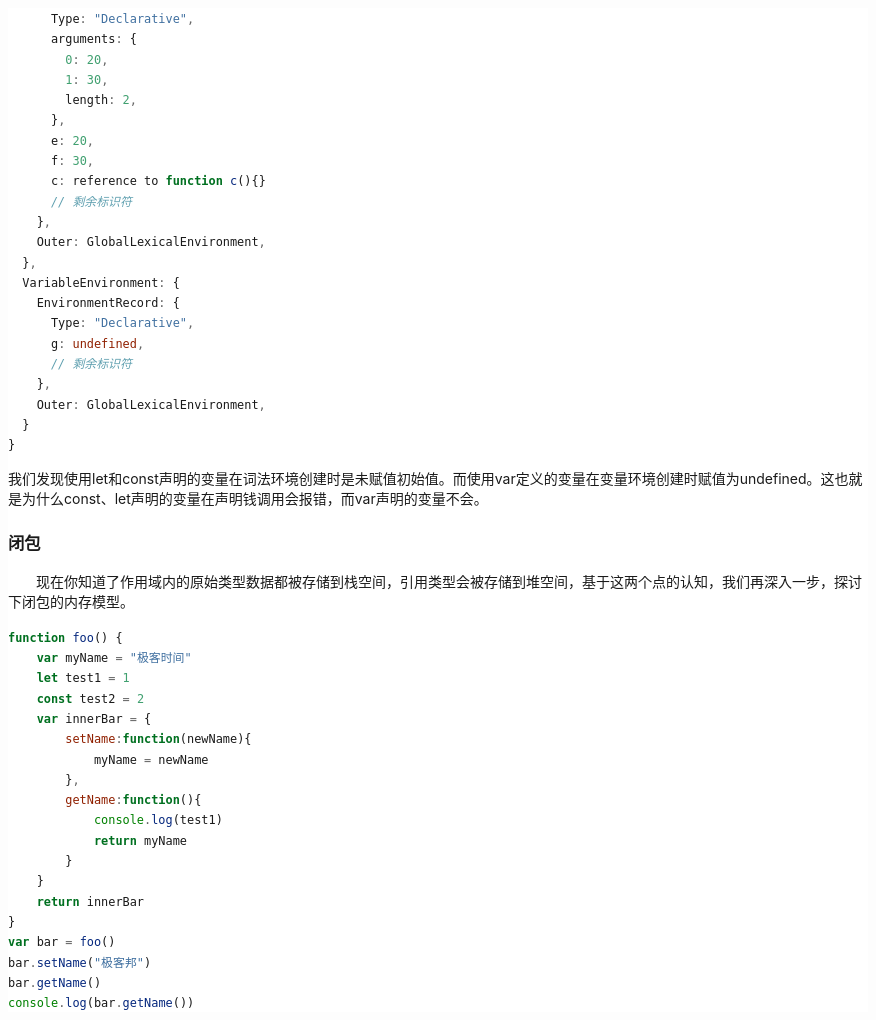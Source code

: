 ```ts
      Type: "Declarative",
      arguments: {
        0: 20,
        1: 30,
        length: 2,
      },
      e: 20,
      f: 30,
      c: reference to function c(){}
      // 剩余标识符
    },
    Outer: GlobalLexicalEnvironment,
  },
  VariableEnvironment: {
    EnvironmentRecord: {
      Type: "Declarative",
      g: undefined,
      // 剩余标识符
    },
    Outer: GlobalLexicalEnvironment,
  }
}
```

我们发现使用let和const声明的变量在词法环境创建时是未赋值初始值。而使用var定义的变量在变量环境创建时赋值为undefined。这也就是为什么const、let声明的变量在声明钱调用会报错，而var声明的变量不会。

### 闭包

　　现在你知道了作用域内的原始类型数据都被存储到栈空间，引用类型会被存储到堆空间，基于这两个点的认知，我们再深入一步，探讨下闭包的内存模型。

```js
function foo() {
    var myName = "极客时间"
    let test1 = 1
    const test2 = 2
    var innerBar = { 
        setName:function(newName){
            myName = newName
        },
        getName:function(){
            console.log(test1)
            return myName
        }
    }
    return innerBar
}
var bar = foo()
bar.setName("极客邦")
bar.getName()
console.log(bar.getName())
```
